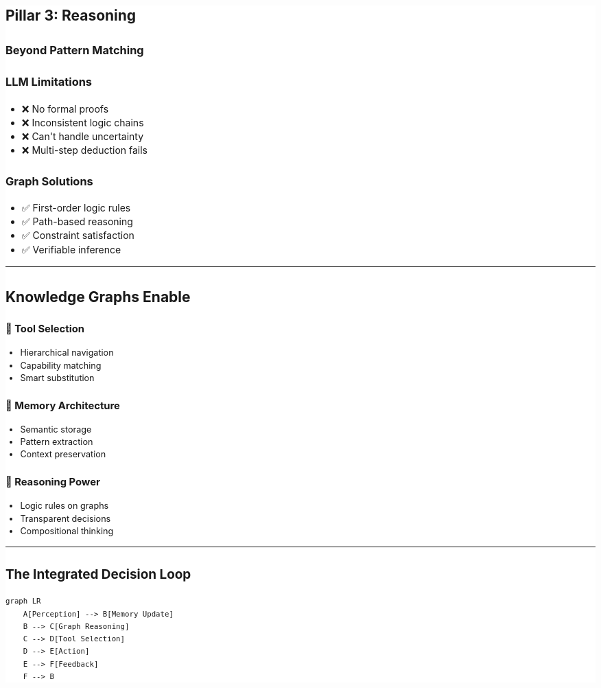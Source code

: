 
## Pillar 3: Reasoning
### Beyond Pattern Matching

### LLM Limitations
- ❌ No formal proofs
- ❌ Inconsistent logic chains  
- ❌ Can't handle uncertainty
- ❌ Multi-step deduction fails

### Graph Solutions
- ✅ First-order logic rules
- ✅ Path-based reasoning
- ✅ Constraint satisfaction
- ✅ Verifiable inference

---

## Knowledge Graphs Enable

<div style="font-size: 0.9em;">

### 🔧 Tool Selection
- Hierarchical navigation
- Capability matching
- Smart substitution

### 🧠 Memory Architecture  
- Semantic storage
- Pattern extraction
- Context preservation

### 💭 Reasoning Power
- Logic rules on graphs
- Transparent decisions
- Compositional thinking


---

## The Integrated Decision Loop

```mermaid
graph LR
    A[Perception] --> B[Memory Update]
    B --> C[Graph Reasoning]
    C --> D[Tool Selection]
    D --> E[Action]
    E --> F[Feedback]
    F --> B
```
